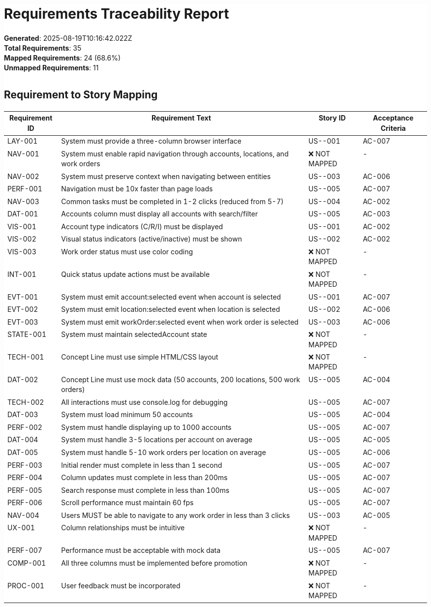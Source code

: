 # Requirements Traceability Report

**Generated**: 2025-08-19T10:16:42.022Z  
**Total Requirements**: 35  
**Mapped Requirements**: 24 (68.6%)  
**Unmapped Requirements**: 11  

## Requirement to Story Mapping

| Requirement ID | Requirement Text | Story ID | Acceptance Criteria |
|---------------|------------------|----------|-------------------|
| LAY-001 | System must provide a three-column browser interface | US--001 | AC-007 |
| NAV-001 | System must enable rapid navigation through accounts, locations, and work orders | ❌ NOT MAPPED | - |
| NAV-002 | System must preserve context when navigating between entities | US--003 | AC-006 |
| PERF-001 | Navigation must be 10x faster than page loads | US--005 | AC-007 |
| NAV-003 | Common tasks must be completed in 1-2 clicks (reduced from 5-7) | US--004 | AC-002 |
| DAT-001 | Accounts column must display all accounts with search/filter | US--005 | AC-003 |
| VIS-001 | Account type indicators (C/R/I) must be displayed | US--001 | AC-002 |
| VIS-002 | Visual status indicators (active/inactive) must be shown | US--002 | AC-002 |
| VIS-003 | Work order status must use color coding | ❌ NOT MAPPED | - |
| INT-001 | Quick status update actions must be available | ❌ NOT MAPPED | - |
| EVT-001 | System must emit account:selected event when account is selected | US--001 | AC-007 |
| EVT-002 | System must emit location:selected event when location is selected | US--002 | AC-006 |
| EVT-003 | System must emit workOrder:selected event when work order is selected | US--003 | AC-006 |
| STATE-001 | System must maintain selectedAccount state | ❌ NOT MAPPED | - |
| TECH-001 | Concept Line must use simple HTML/CSS layout | ❌ NOT MAPPED | - |
| DAT-002 | Concept Line must use mock data (50 accounts, 200 locations, 500 work orders) | US--005 | AC-004 |
| TECH-002 | All interactions must use console.log for debugging | US--005 | AC-007 |
| DAT-003 | System must load minimum 50 accounts | US--005 | AC-004 |
| PERF-002 | System must handle displaying up to 1000 accounts | US--005 | AC-007 |
| DAT-004 | System must handle 3-5 locations per account on average | US--005 | AC-005 |
| DAT-005 | System must handle 5-10 work orders per location on average | US--005 | AC-006 |
| PERF-003 | Initial render must complete in less than 1 second | US--005 | AC-007 |
| PERF-004 | Column updates must complete in less than 200ms | US--005 | AC-007 |
| PERF-005 | Search response must complete in less than 100ms | US--005 | AC-007 |
| PERF-006 | Scroll performance must maintain 60 fps | US--005 | AC-007 |
| NAV-004 | Users MUST be able to navigate to any work order in less than 3 clicks | US--003 | AC-005 |
| UX-001 | Column relationships must be intuitive | ❌ NOT MAPPED | - |
| PERF-007 | Performance must be acceptable with mock data | US--005 | AC-007 |
| COMP-001 | All three columns must be implemented before promotion | ❌ NOT MAPPED | - |
| PROC-001 | User feedback must be incorporated | ❌ NOT MAPPED | - |